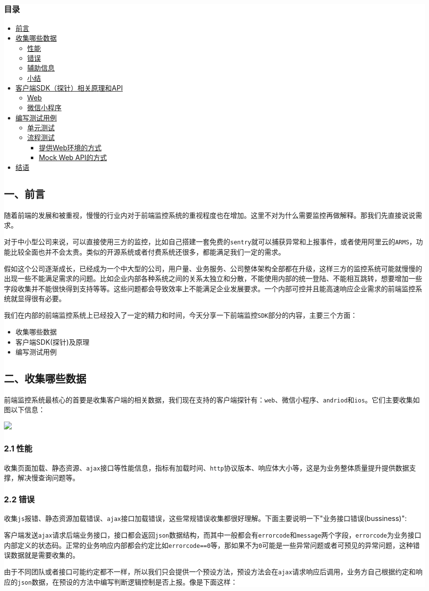 ### 目录

-   [前言](https://juejin.cn/post/6931153175269343239#1 "#1")
-   [收集哪些数据](https://juejin.cn/post/6931153175269343239#2 "#2")
    -   [性能](https://juejin.cn/post/6931153175269343239#2performance "#2performance")
    -   [错误](https://juejin.cn/post/6931153175269343239#2error "#2error")
    -   [辅助信息](https://juejin.cn/post/6931153175269343239#2other "#2other")
    -   [小结](https://juejin.cn/post/6931153175269343239#2summary "#2summary")
-   [客户端SDK（探针）相关原理和API](https://juejin.cn/post/6931153175269343239#3 "#3")
    -   [Web](https://juejin.cn/post/6931153175269343239#3web "#3web")
    -   [微信小程序](https://juejin.cn/post/6931153175269343239#3wx "#3wx")
-   [编写测试用例](https://juejin.cn/post/6931153175269343239#4 "#4")
    -   [单元测试](https://juejin.cn/post/6931153175269343239#4unit "#4unit")
    -   [流程测试](https://juejin.cn/post/6931153175269343239#4process "#4process")
        -   [提供Web环境的方式](https://juejin.cn/post/6931153175269343239#421 "#421")
        -   [Mock Web API的方式](https://juejin.cn/post/6931153175269343239#422 "#422")
-   [结语](https://juejin.cn/post/6931153175269343239#5 "#5")

## 一、前言

随着前端的发展和被重视，慢慢的行业内对于前端监控系统的重视程度也在增加。这里不对为什么需要监控再做解释。那我们先直接说说需求。

对于中小型公司来说，可以直接使用三方的监控，比如自己搭建一套免费的`sentry`就可以捕获异常和上报事件，或者使用阿里云的`ARMS`，功能比较全面也并不会太贵。类似的开源系统或者付费系统还很多，都能满足我们一定的需求。

假如这个公司逐渐成长，已经成为一个中大型的公司，用户量、业务服务、公司整体架构全部都在升级，这样三方的监控系统可能就慢慢的出现一些不能满足需求的问题。比如企业内部各种系统之间的关系太独立和分散，不能使用内部的统一登陆、不能相互跳转，想要增加一些字段收集并不能很快得到支持等等。这些问题都会导致效率上不能满足企业发展要求。一个内部可控并且能高速响应企业需求的前端监控系统就显得很有必要。

我们在内部的前端监控系统上已经投入了一定的精力和时间，今天分享一下前端监控`SDK`部分的内容，主要三个方面：

-   收集哪些数据
-   客户端SDK(探针)及原理
-   编写测试用例

## 二、收集哪些数据

前端监控系统最核心的首要是收集客户端的相关数据，我们现在支持的客户端探针有：`web`、微信小程序、`andriod`和`ios`。它们主要收集如图以下信息：

![](https://p1-juejin.byteimg.com/tos-cn-i-k3u1fbpfcp/69fd7561abfb49149d373647746f12b6~tplv-k3u1fbpfcp-zoom-in-crop-mark:3024:0:0:0.awebp)

### 2.1 性能

收集页面加载、静态资源、`ajax`接口等性能信息，指标有加载时间、`http`协议版本、响应体大小等，这是为业务整体质量提升提供数据支撑，解决慢查询问题等。

### 2.2 错误

收集`js`报错、静态资源加载错误、`ajax`接口加载错误，这些常规错误收集都很好理解。下面主要说明一下"业务接口错误(bussiness)":

客户端发送`ajax`请求后端业务接口，接口都会返回`json`数据结构，而其中一般都会有`errorcode`和`message`两个字段，`errorcode`为业务接口内部定义的状态码。正常的业务响应内部都会约定比如`errorcode==0`等，那如果不为`0`可能是一些异常问题或者可预见的异常问题，这种错误数据就是需要收集的。

由于不同团队或者接口可能约定都不一样，所以我们只会提供一个预设方法，预设方法会在`ajax`请求响应后调用，业务方自己根据约定和响应的`json`数据，在预设的方法中编写判断逻辑控制是否上报。像是下面这样：
